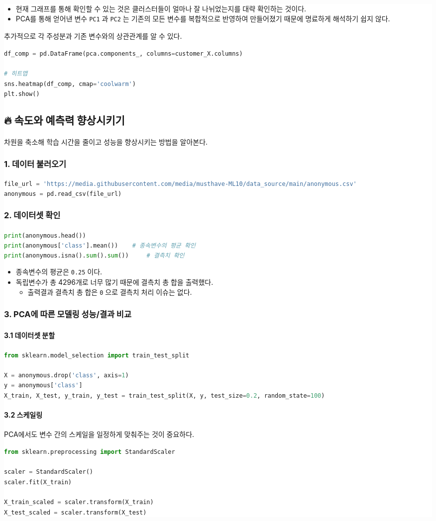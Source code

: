 - 현재 그래프를 통해 확인할 수 있는 것은 클러스터들이 얼마나 잘 나뉘었는지를 대략 확인하는 것이다.
- PCA를 통해 얻어낸 변수 `PC1` 과 `PC2` 는 기존의 모든 변수를 복합적으로 반영하여 만들어졌기 때문에 명료하게 해석하기 쉽지 않다.

추가적으로 각 주성분과 기존 변수와의 상관관계를 알 수 있다.

```python
df_comp = pd.DataFrame(pca.components_, columns=customer_X.columns)

# 히트맵
sns.heatmap(df_comp, cmap='coolwarm')  
plt.show()
```

## 🔥 속도와 예측력 향상시키기

차원을 축소해 학습 시간을 줄이고 성능을 향상시키는 방법을 알아본다.

### 1. 데이터 불러오기

```python
file_url = 'https://media.githubusercontent.com/media/musthave-ML10/data_source/main/anonymous.csv'  
anonymous = pd.read_csv(file_url)
```

### 2. 데이터셋 확인

```python
print(anonymous.head())  
print(anonymous['class'].mean())    # 종속변수의 평균 확인  
print(anonymous.isna().sum().sum())     # 결측치 확인
```

- 종속변수의 평균은 `0.25` 이다.
- 독립변수가 총 4296개로 너무 많기 때문에 결측치 총 합을 출력했다.
	- 출력결과 결측치 총 합은 `0` 으로 결측치 처리 이슈는 없다.

### 3. PCA에 따른 모델링 성능/결과 비교

#### 3.1 데이터셋 분할

```python
from sklearn.model_selection import train_test_split  
  
X = anonymous.drop('class', axis=1)  
y = anonymous['class']  
X_train, X_test, y_train, y_test = train_test_split(X, y, test_size=0.2, random_state=100)
```

#### 3.2 스케일링

PCA에서도 변수 간의 스케일을 일정하게 맞춰주는 것이 중요하다.

```python
from sklearn.preprocessing import StandardScaler  
  
scaler = StandardScaler()  
scaler.fit(X_train)  
  
X_train_scaled = scaler.transform(X_train)  
X_test_scaled = scaler.transform(X_test)
```
